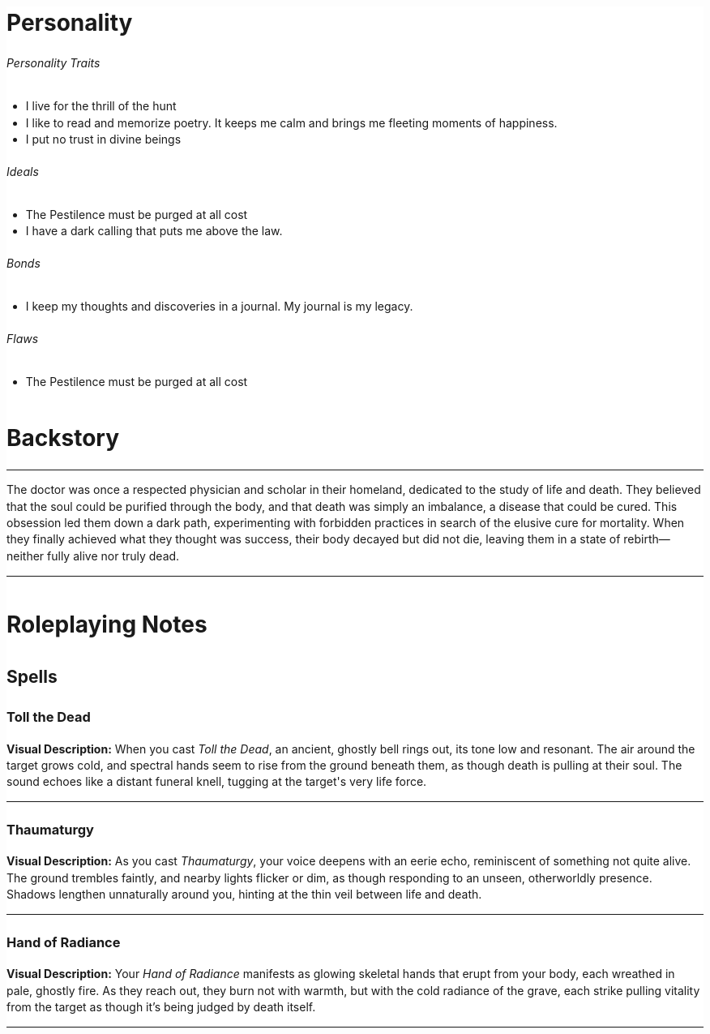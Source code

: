 # Personality
###### Personality Traits
- I live for the thrill of the hunt
- I like to read and memorize poetry. It keeps me calm and brings me fleeting moments of happiness.
- I put no trust in divine beings
###### Ideals
- The Pestilence must be purged at all cost
- I have a dark calling that puts me above the law.
###### Bonds
- I keep my thoughts and discoveries in a journal. My journal is my legacy.
###### Flaws
- The Pestilence must be purged at all cost

# Backstory
---
The doctor was once a respected physician and scholar in their homeland, dedicated to the study of life and death. They believed that the soul could be purified through the body, and that death was simply an imbalance, a disease that could be cured. This obsession led them down a dark path, experimenting with forbidden practices in search of the elusive cure for mortality. When they finally achieved what they thought was success, their body decayed but did not die, leaving them in a state of rebirth—neither fully alive nor truly dead.

--- 

# Roleplaying Notes
## Spells
### Toll the Dead
**Visual Description:** When you cast _Toll the Dead_, an ancient, ghostly bell rings out, its tone low and resonant. The air around the target grows cold, and spectral hands seem to rise from the ground beneath them, as though death is pulling at their soul. The sound echoes like a distant funeral knell, tugging at the target's very life force.

---
### Thaumaturgy
**Visual Description:** As you cast _Thaumaturgy_, your voice deepens with an eerie echo, reminiscent of something not quite alive. The ground trembles faintly, and nearby lights flicker or dim, as though responding to an unseen, otherworldly presence. Shadows lengthen unnaturally around you, hinting at the thin veil between life and death.

---
### Hand of Radiance
**Visual Description:** Your _Hand of Radiance_ manifests as glowing skeletal hands that erupt from your body, each wreathed in pale, ghostly fire. As they reach out, they burn not with warmth, but with the cold radiance of the grave, each strike pulling vitality from the target as though it’s being judged by death itself.

---